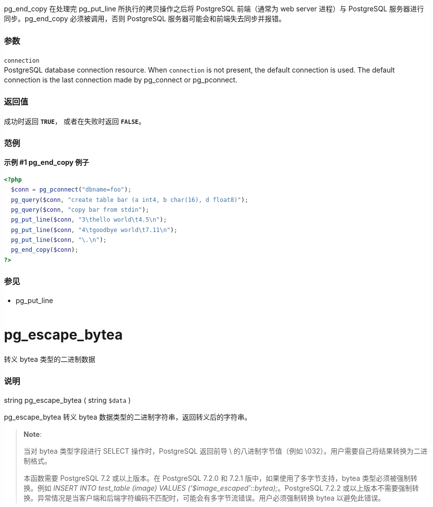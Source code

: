 <span class="function">pg\_end\_copy</span> 在处理完 <span
class="function">pg\_put\_line</span> 所执行的拷贝操作之后将 PostgreSQL
前端（通常为 web server 进程）与 PostgreSQL 服务器进行同步。<span
class="function">pg\_end\_copy</span> 必须被调用，否则 PostgreSQL
服务器可能会和前端失去同步并报错。

### 参数

`connection`  
PostgreSQL database connection resource. When `connection` is not
present, the default connection is used. The default connection is the
last connection made by <span class="function">pg\_connect</span> or
<span class="function">pg\_pconnect</span>.

### 返回值

成功时返回 **`TRUE`**， 或者在失败时返回 **`FALSE`**。

### 范例

**示例 \#1 <span class="function">pg\_end\_copy</span> 例子**

``` php
<?php 
  $conn = pg_pconnect("dbname=foo");
  pg_query($conn, "create table bar (a int4, b char(16), d float8)");
  pg_query($conn, "copy bar from stdin");
  pg_put_line($conn, "3\thello world\t4.5\n");
  pg_put_line($conn, "4\tgoodbye world\t7.11\n");
  pg_put_line($conn, "\.\n");
  pg_end_copy($conn);
?>
```

### 参见

-   <span class="function">pg\_put\_line</span>

pg\_escape\_bytea
=================

转义 bytea 类型的二进制数据

### 说明

<span class="type">string</span> <span
class="methodname">pg\_escape\_bytea</span> ( <span
class="methodparam"><span class="type">string</span> `$data`</span> )

<span class="function">pg\_escape\_bytea</span> 转义 bytea
数据类型的二进制字符串，返回转义后的字符串。

> **Note**:
>
> 当对 bytea 类型字段进行 SELECT 操作时，PostgreSQL 返回前导 \\
> 的八进制字节值（例如 \\032）。用户需要自己将结果转换为二进制格式。
>
> 本函数需要 PostgreSQL 7.2 或以上版本。在 PostgreSQL 7.2.0 和 7.2.1
> 版中，如果使用了多字节支持，bytea 类型必须被强制转换。例如 *INSERT
> INTO test\_table (image) VALUES
> ('$image\_escaped'::bytea);*。PostgreSQL 7.2.2
> 或以上版本不需要强制转换。异常情况是当客户端和后端字符编码不匹配时，可能会有多字节流错误。用户必须强制转换
> bytea 以避免此错误。
